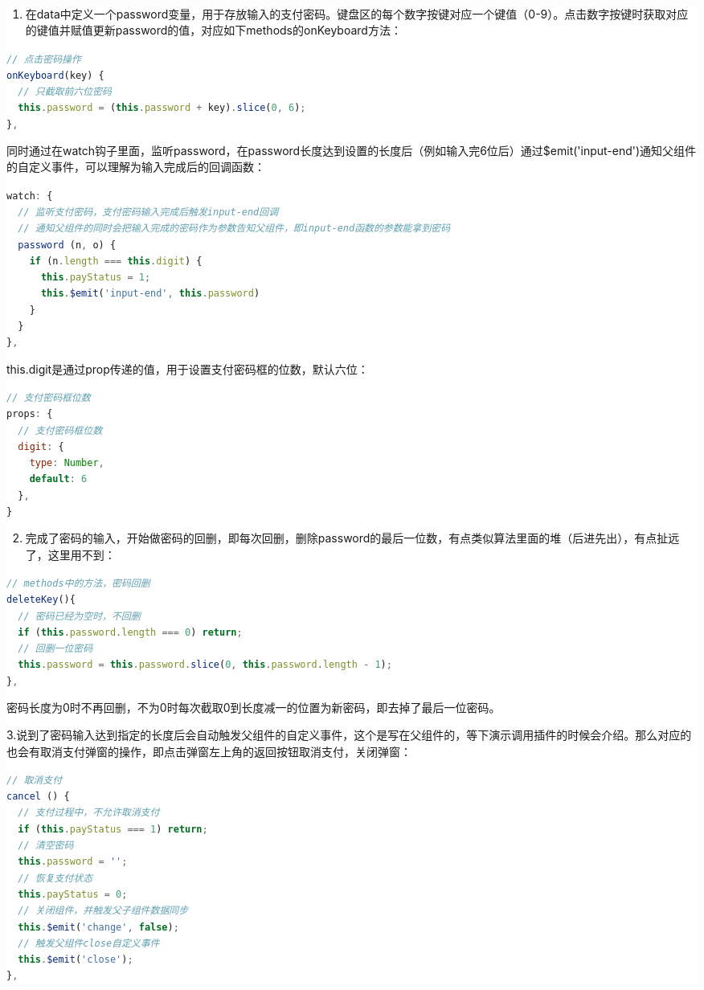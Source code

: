 1.  在data中定义一个password变量，用于存放输入的支付密码。键盘区的每个数字按键对应一个键值（0-9）。点击数字按键时获取对应的键值并赋值更新password的值，对应如下methods的onKeyboard方法：

```js
// 点击密码操作
onKeyboard(key) {
  // 只截取前六位密码
  this.password = (this.password + key).slice(0, 6);
},
```

同时通过在watch钩子里面，监听password，在password长度达到设置的长度后（例如输入完6位后）通过$emit('input-end')通知父组件的自定义事件，可以理解为输入完成后的回调函数：

```js
watch: {
  // 监听支付密码，支付密码输入完成后触发input-end回调
  // 通知父组件的同时会把输入完成的密码作为参数告知父组件，即input-end函数的参数能拿到密码
  password (n, o) {
    if (n.length === this.digit) {
      this.payStatus = 1;
      this.$emit('input-end', this.password)
    }
  }
},
```
this.digit是通过prop传递的值，用于设置支付密码框的位数，默认六位：

```js
// 支付密码框位数
props: {
  // 支付密码框位数
  digit: {
    type: Number,
    default: 6
  },
}
```
2.  完成了密码的输入，开始做密码的回删，即每次回删，删除password的最后一位数，有点类似算法里面的堆（后进先出），有点扯远了，这里用不到：

```js
// methods中的方法，密码回删
deleteKey(){
  // 密码已经为空时，不回删
  if (this.password.length === 0) return;
  // 回删一位密码
  this.password = this.password.slice(0, this.password.length - 1);
},
```

密码长度为0时不再回删，不为0时每次截取0到长度减一的位置为新密码，即去掉了最后一位密码。

3.说到了密码输入达到指定的长度后会自动触发父组件的自定义事件，这个是写在父组件的，等下演示调用插件的时候会介绍。那么对应的也会有取消支付弹窗的操作，即点击弹窗左上角的返回按钮取消支付，关闭弹窗：

```js
// 取消支付
cancel () {
  // 支付过程中，不允许取消支付
  if (this.payStatus === 1) return;
  // 清空密码
  this.password = '';
  // 恢复支付状态
  this.payStatus = 0;
  // 关闭组件，并触发父子组件数据同步
  this.$emit('change', false);
  // 触发父组件close自定义事件
  this.$emit('close');
},
```
